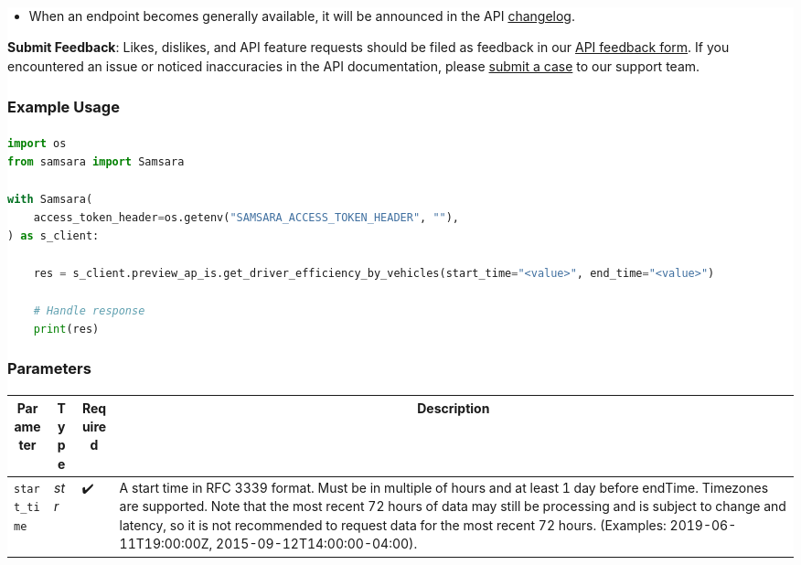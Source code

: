 - When an endpoint becomes generally available, it will be announced in the API [changelog](https://developers.samsara.com/changelog).
 

 **Submit Feedback**: Likes, dislikes, and API feature requests should be filed as feedback in our <a href="https://forms.gle/zkD4NCH7HjKb7mm69" target="_blank">API feedback form</a>. If you encountered an issue or noticed inaccuracies in the API documentation, please <a href="https://www.samsara.com/help" target="_blank">submit a case</a> to our support team.

### Example Usage

```python
import os
from samsara import Samsara

with Samsara(
    access_token_header=os.getenv("SAMSARA_ACCESS_TOKEN_HEADER", ""),
) as s_client:

    res = s_client.preview_ap_is.get_driver_efficiency_by_vehicles(start_time="<value>", end_time="<value>")

    # Handle response
    print(res)

```

### Parameters

| Parameter                                                                                                                                                                                                                                                                                                                                                                             | Type                                                                                                                                                                                                                                                                                                                                                                                  | Required                                                                                                                                                                                                                                                                                                                                                                              | Description                                                                                                                                                                                                                                                                                                                                                                           |
| ------------------------------------------------------------------------------------------------------------------------------------------------------------------------------------------------------------------------------------------------------------------------------------------------------------------------------------------------------------------------------------- | ------------------------------------------------------------------------------------------------------------------------------------------------------------------------------------------------------------------------------------------------------------------------------------------------------------------------------------------------------------------------------------- | ------------------------------------------------------------------------------------------------------------------------------------------------------------------------------------------------------------------------------------------------------------------------------------------------------------------------------------------------------------------------------------- | ------------------------------------------------------------------------------------------------------------------------------------------------------------------------------------------------------------------------------------------------------------------------------------------------------------------------------------------------------------------------------------- |
| `start_time`                                                                                                                                                                                                                                                                                                                                                                          | *str*                                                                                                                                                                                                                                                                                                                                                                                 | :heavy_check_mark:                                                                                                                                                                                                                                                                                                                                                                    | A start time in RFC 3339 format. Must be in multiple of hours and at least 1 day before endTime. Timezones are supported. Note that the most recent 72 hours of data may still be processing and is subject to change and latency, so it is not recommended to request data for the most recent 72 hours. (Examples: 2019-06-11T19:00:00Z, 2015-09-12T14:00:00-04:00).                |